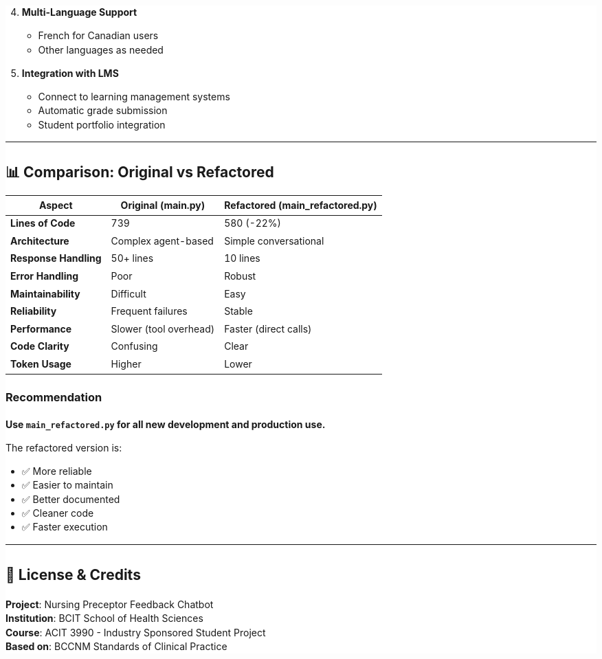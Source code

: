 4. **Multi-Language Support**

   - French for Canadian users
   - Other languages as needed

5. **Integration with LMS**
   - Connect to learning management systems
   - Automatic grade submission
   - Student portfolio integration

---

## 📊 Comparison: Original vs Refactored

| Aspect                | Original (main.py)     | Refactored (main_refactored.py) |
| --------------------- | ---------------------- | ------------------------------- |
| **Lines of Code**     | 739                    | 580 (-22%)                      |
| **Architecture**      | Complex agent-based    | Simple conversational           |
| **Response Handling** | 50+ lines              | 10 lines                        |
| **Error Handling**    | Poor                   | Robust                          |
| **Maintainability**   | Difficult              | Easy                            |
| **Reliability**       | Frequent failures      | Stable                          |
| **Performance**       | Slower (tool overhead) | Faster (direct calls)           |
| **Code Clarity**      | Confusing              | Clear                           |
| **Token Usage**       | Higher                 | Lower                           |

### Recommendation

**Use `main_refactored.py` for all new development and production use.**

The refactored version is:

- ✅ More reliable
- ✅ Easier to maintain
- ✅ Better documented
- ✅ Cleaner code
- ✅ Faster execution

---

## 📝 License & Credits

**Project**: Nursing Preceptor Feedback Chatbot  
**Institution**: BCIT School of Health Sciences  
**Course**: ACIT 3990 - Industry Sponsored Student Project  
**Based on**: BCCNM Standards of Clinical Practice
